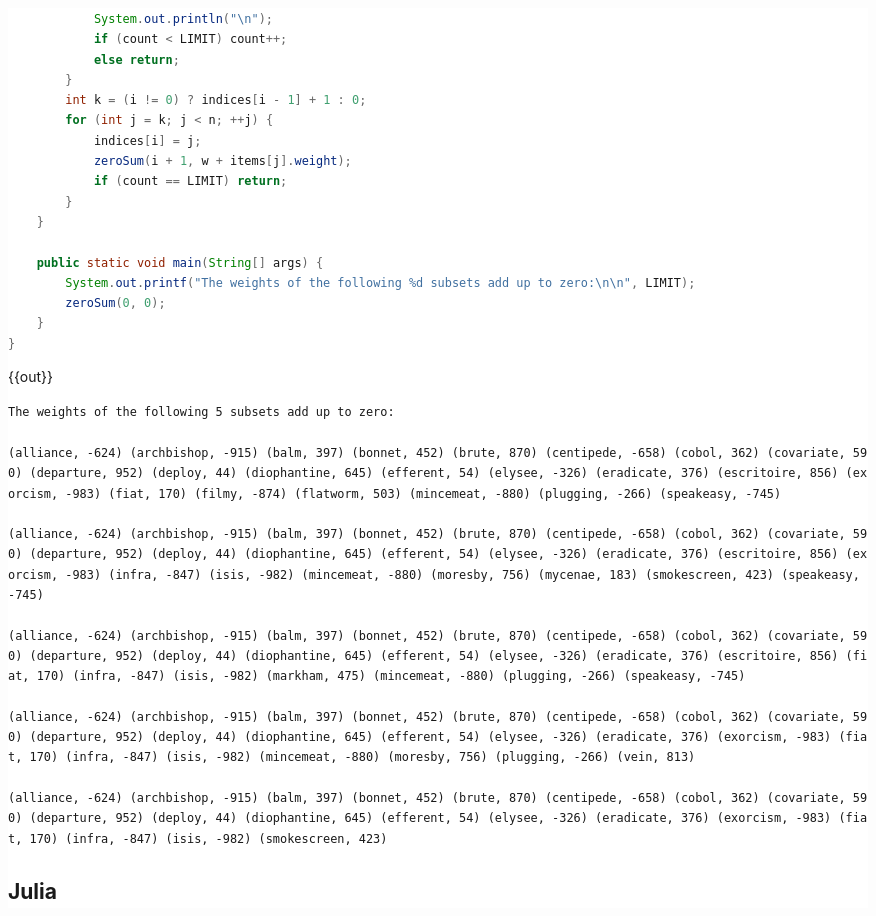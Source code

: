 ```Java
            System.out.println("\n");
            if (count < LIMIT) count++;
            else return;
        }
        int k = (i != 0) ? indices[i - 1] + 1 : 0;
        for (int j = k; j < n; ++j) {
            indices[i] = j;
            zeroSum(i + 1, w + items[j].weight);
            if (count == LIMIT) return;
        }
    }

    public static void main(String[] args) {
        System.out.printf("The weights of the following %d subsets add up to zero:\n\n", LIMIT);
        zeroSum(0, 0);
    }
}
```

{{out}}

```txt
The weights of the following 5 subsets add up to zero:

(alliance, -624) (archbishop, -915) (balm, 397) (bonnet, 452) (brute, 870) (centipede, -658) (cobol, 362) (covariate, 590) (departure, 952) (deploy, 44) (diophantine, 645) (efferent, 54) (elysee, -326) (eradicate, 376) (escritoire, 856) (exorcism, -983) (fiat, 170) (filmy, -874) (flatworm, 503) (mincemeat, -880) (plugging, -266) (speakeasy, -745) 

(alliance, -624) (archbishop, -915) (balm, 397) (bonnet, 452) (brute, 870) (centipede, -658) (cobol, 362) (covariate, 590) (departure, 952) (deploy, 44) (diophantine, 645) (efferent, 54) (elysee, -326) (eradicate, 376) (escritoire, 856) (exorcism, -983) (infra, -847) (isis, -982) (mincemeat, -880) (moresby, 756) (mycenae, 183) (smokescreen, 423) (speakeasy, -745) 

(alliance, -624) (archbishop, -915) (balm, 397) (bonnet, 452) (brute, 870) (centipede, -658) (cobol, 362) (covariate, 590) (departure, 952) (deploy, 44) (diophantine, 645) (efferent, 54) (elysee, -326) (eradicate, 376) (escritoire, 856) (fiat, 170) (infra, -847) (isis, -982) (markham, 475) (mincemeat, -880) (plugging, -266) (speakeasy, -745) 

(alliance, -624) (archbishop, -915) (balm, 397) (bonnet, 452) (brute, 870) (centipede, -658) (cobol, 362) (covariate, 590) (departure, 952) (deploy, 44) (diophantine, 645) (efferent, 54) (elysee, -326) (eradicate, 376) (exorcism, -983) (fiat, 170) (infra, -847) (isis, -982) (mincemeat, -880) (moresby, 756) (plugging, -266) (vein, 813) 

(alliance, -624) (archbishop, -915) (balm, 397) (bonnet, 452) (brute, 870) (centipede, -658) (cobol, 362) (covariate, 590) (departure, 952) (deploy, 44) (diophantine, 645) (efferent, 54) (elysee, -326) (eradicate, 376) (exorcism, -983) (fiat, 170) (infra, -847) (isis, -982) (smokescreen, 423)
```




## Julia
